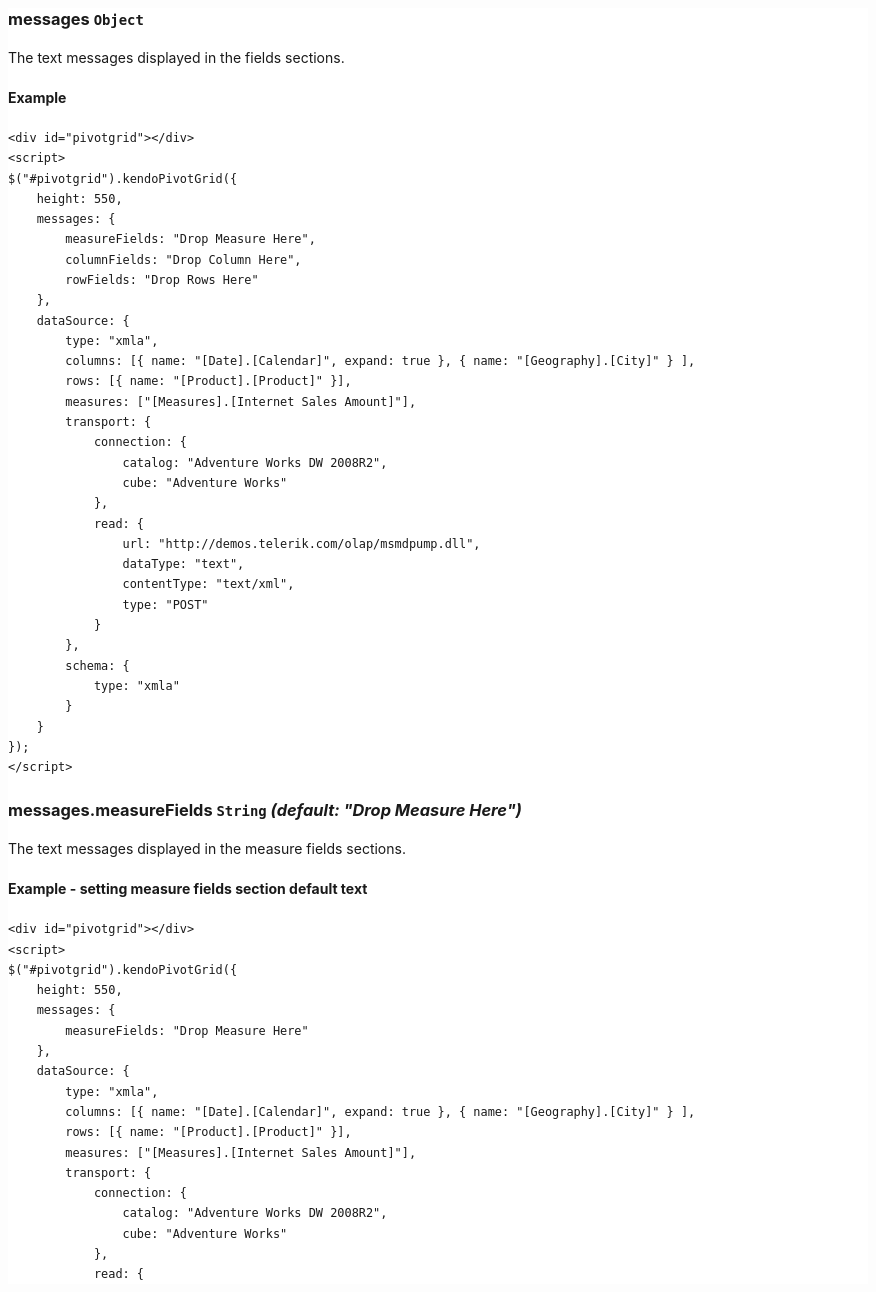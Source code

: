 ### messages `Object`

The text messages displayed in the fields sections.

#### Example

    <div id="pivotgrid"></div>
    <script>
    $("#pivotgrid").kendoPivotGrid({
        height: 550,
        messages: {
            measureFields: "Drop Measure Here",
            columnFields: "Drop Column Here",
            rowFields: "Drop Rows Here"
        },
        dataSource: {
            type: "xmla",
            columns: [{ name: "[Date].[Calendar]", expand: true }, { name: "[Geography].[City]" } ],
            rows: [{ name: "[Product].[Product]" }],
            measures: ["[Measures].[Internet Sales Amount]"],
            transport: {
                connection: {
                    catalog: "Adventure Works DW 2008R2",
                    cube: "Adventure Works"
                },
                read: {
                    url: "http://demos.telerik.com/olap/msmdpump.dll",
                    dataType: "text",
                    contentType: "text/xml",
                    type: "POST"
                }
            },
            schema: {
                type: "xmla"
            }
        }
    });
    </script>

### messages.measureFields `String` *(default: "Drop Measure Here")*

The text messages displayed in the measure fields sections.

#### Example - setting measure fields section default text

    <div id="pivotgrid"></div>
    <script>
    $("#pivotgrid").kendoPivotGrid({
        height: 550,
        messages: {
            measureFields: "Drop Measure Here"
        },
        dataSource: {
            type: "xmla",
            columns: [{ name: "[Date].[Calendar]", expand: true }, { name: "[Geography].[City]" } ],
            rows: [{ name: "[Product].[Product]" }],
            measures: ["[Measures].[Internet Sales Amount]"],
            transport: {
                connection: {
                    catalog: "Adventure Works DW 2008R2",
                    cube: "Adventure Works"
                },
                read: {
